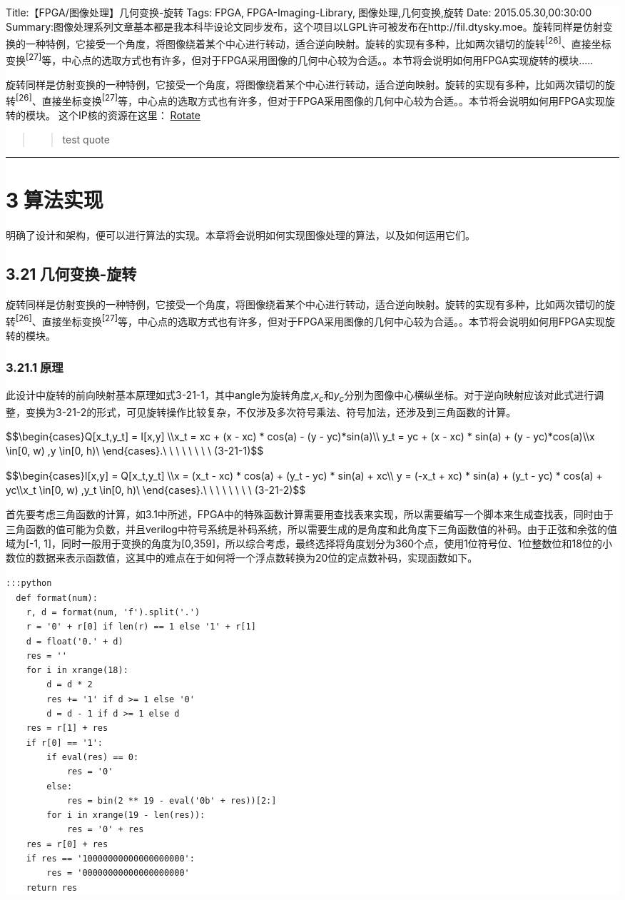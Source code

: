 Title:【FPGA/图像处理】几何变换-旋转
Tags: FPGA, FPGA-Imaging-Library, 图像处理,几何变换,旋转
Date: 2015.05.30,00:30:00
Summary:图像处理系列文章基本都是我本科毕设论文同步发布，这个项目以LGPL许可被发布在http://fil.dtysky.moe。旋转同样是仿射变换的一种特例，它接受一个角度，将图像绕着某个中心进行转动，适合逆向映射。旋转的实现有多种，比如两次错切的旋转<sup>[26]</sup>、直接坐标变换<sup>[27]</sup>等，中心点的选取方式也有许多，但对于FPGA采用图像的几何中心较为合适。。本节将会说明如何用FPGA实现旋转的模块.....

旋转同样是仿射变换的一种特例，它接受一个角度，将图像绕着某个中心进行转动，适合逆向映射。旋转的实现有多种，比如两次错切的旋转<sup>[26]</sup>、直接坐标变换<sup>[27]</sup>等，中心点的选取方式也有许多，但对于FPGA采用图像的几何中心较为合适。。本节将会说明如何用FPGA实现旋转的模块。
这个IP核的资源在这里：
[Rotate](https://github.com/dtysky/FPGA-Imaging-Library/tree/Publish/Geometry/Rotate)

>>test quote

****

# 3 算法实现

明确了设计和架构，便可以进行算法的实现。本章将会说明如何实现图像处理的算法，以及如何运用它们。

## 3.21 几何变换-旋转

旋转同样是仿射变换的一种特例，它接受一个角度，将图像绕着某个中心进行转动，适合逆向映射。旋转的实现有多种，比如两次错切的旋转<sup>[26]</sup>、直接坐标变换<sup>[27]</sup>等，中心点的选取方式也有许多，但对于FPGA采用图像的几何中心较为合适。。本节将会说明如何用FPGA实现旋转的模块。

### 3.21.1 原理

此设计中旋转的前向映射基本原理如式3-21-1，其中angle为旋转角度,$x_c$和$y_c$分别为图像中心横纵坐标。对于逆向映射应该对此式进行调整，变换为3-21-2的形式，可见旋转操作比较复杂，不仅涉及多次符号乘法、符号加法，还涉及到三角函数的计算。

<p>$$\begin{cases}Q[x_t,y_t] = I[x,y]  \\x_t = xc + (x - xc) * cos(a) - (y - yc)*sin(a)\\ y_t = yc + (x - xc) * sin(a) + (y - yc)*cos(a)\\x \in[0, w) ,y \in[0, h)\ \end{cases}.\ \ \ \ \ \ \ \ (3-21-1)$$</p>

<p>$$\begin{cases}I[x,y] = Q[x_t,y_t]  \\x = (x_t - xc) * cos(a) + (y_t - yc) * sin(a) + xc\\ y = (-x_t + xc) * sin(a) + (y_t - yc) * cos(a) + yc\\x_t \in[0, w) ,y_t \in[0, h)\ \end{cases}.\ \ \ \ \ \ \ \ (3-21-2)$$</p>

首先要考虑三角函数的计算，如3.1中所述，FPGA中的特殊函数计算需要用查找表来实现，所以需要编写一个脚本来生成查找表，同时由于三角函数的值可能为负数，并且verilog中符号系统是补码系统，所以需要生成的是角度和此角度下三角函数值的补码。由于正弦和余弦的值域为[-1, 1]，同时一般用于变换的角度为[0,359]，所以综合考虑，最终选择将角度划分为360个点，使用1位符号位、1位整数位和18位的小数位的数据来表示函数值，这其中的难点在于如何将一个浮点数转换为20位的定点数补码，实现函数如下。

    :::python
      def format(num):
        r, d = format(num, 'f').split('.')
        r = '0' + r[0] if len(r) == 1 else '1' + r[1]
        d = float('0.' + d)
        res = ''
        for i in xrange(18):
            d = d * 2
            res += '1' if d >= 1 else '0'
            d = d - 1 if d >= 1 else d
        res = r[1] + res
        if r[0] == '1':
            if eval(res) == 0:
                res = '0'
            else:
                res = bin(2 ** 19 - eval('0b' + res))[2:]
            for i in xrange(19 - len(res)):
                res = '0' + res
        res = r[0] + res
        if res == '10000000000000000000':
            res = '00000000000000000000'
        return res

